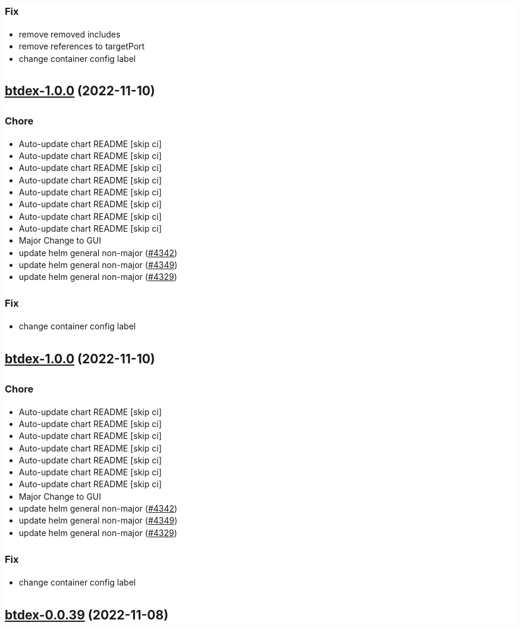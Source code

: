 ### Fix

- remove removed includes
- remove references to targetPort
- change container config label

## [btdex-1.0.0](https://github.com/truecharts/charts/compare/btdex-0.0.36...btdex-1.0.0) (2022-11-10)

### Chore

- Auto-update chart README [skip ci]
- Auto-update chart README [skip ci]
- Auto-update chart README [skip ci]
- Auto-update chart README [skip ci]
- Auto-update chart README [skip ci]
- Auto-update chart README [skip ci]
- Auto-update chart README [skip ci]
- Auto-update chart README [skip ci]
- Major Change to GUI
- update helm general non-major ([#4342](https://github.com/truecharts/charts/issues/4342))
- update helm general non-major ([#4349](https://github.com/truecharts/charts/issues/4349))
- update helm general non-major ([#4329](https://github.com/truecharts/charts/issues/4329))

### Fix

- change container config label

## [btdex-1.0.0](https://github.com/truecharts/charts/compare/btdex-0.0.36...btdex-1.0.0) (2022-11-10)

### Chore

- Auto-update chart README [skip ci]
- Auto-update chart README [skip ci]
- Auto-update chart README [skip ci]
- Auto-update chart README [skip ci]
- Auto-update chart README [skip ci]
- Auto-update chart README [skip ci]
- Auto-update chart README [skip ci]
- Major Change to GUI
- update helm general non-major ([#4342](https://github.com/truecharts/charts/issues/4342))
- update helm general non-major ([#4349](https://github.com/truecharts/charts/issues/4349))
- update helm general non-major ([#4329](https://github.com/truecharts/charts/issues/4329))

### Fix

- change container config label

## [btdex-0.0.39](https://github.com/truecharts/charts/compare/btdex-0.0.36...btdex-0.0.39) (2022-11-08)
